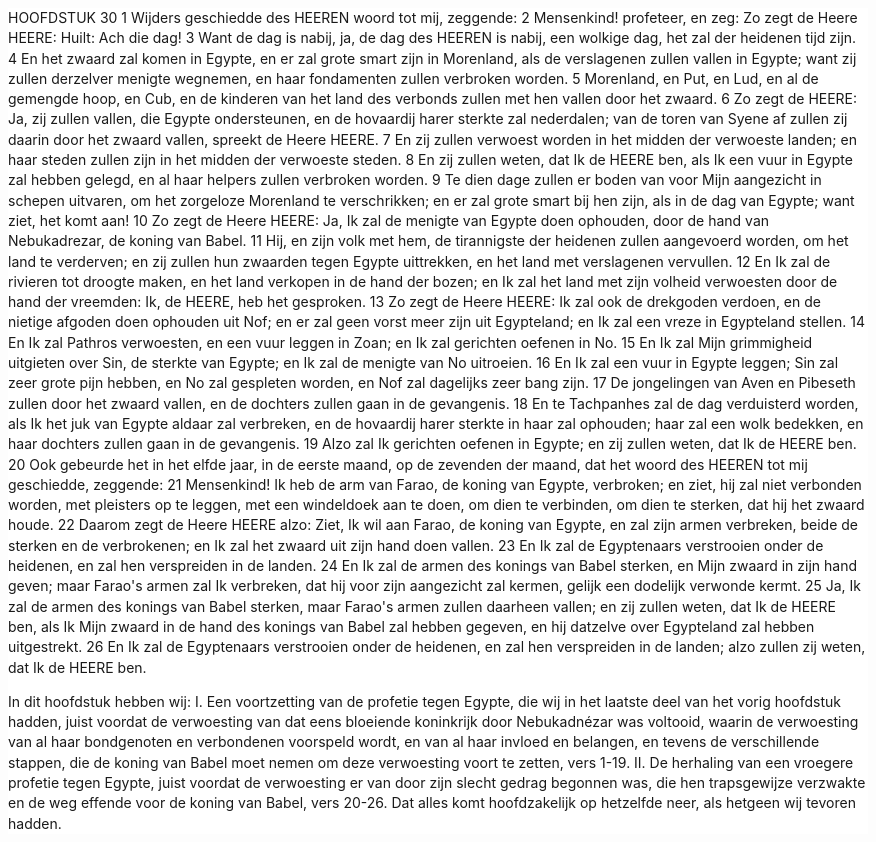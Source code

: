 HOOFDSTUK 30 
1 Wijders geschiedde des HEEREN woord tot mij, zeggende: 2 Mensenkind! profeteer, en zeg: Zo zegt de Heere HEERE: Huilt: Ach die dag! 3 Want de dag is nabij, ja, de dag des HEEREN is nabij, een wolkige dag, het zal der heidenen tijd zijn. 4 En het zwaard zal komen in Egypte, en er zal grote smart zijn in Morenland, als de verslagenen zullen vallen in Egypte; want zij zullen derzelver menigte wegnemen, en haar fondamenten zullen verbroken worden. 5 Morenland, en Put, en Lud, en al de gemengde hoop, en Cub, en de kinderen van het land des verbonds zullen met hen vallen door het zwaard. 6 Zo zegt de HEERE: Ja, zij zullen vallen, die Egypte ondersteunen, en de hovaardij harer sterkte zal nederdalen; van de toren van Syene af zullen zij daarin door het zwaard vallen, spreekt de Heere HEERE. 7 En zij zullen verwoest worden in het midden der verwoeste landen; en haar steden zullen zijn in het midden der verwoeste steden. 8 En zij zullen weten, dat Ik de HEERE ben, als Ik een vuur in Egypte zal hebben gelegd, en al haar helpers zullen verbroken worden. 9 Te dien dage zullen er boden van voor Mijn aangezicht in schepen uitvaren, om het zorgeloze Morenland te verschrikken; en er zal grote smart bij hen zijn, als in de dag van Egypte; want ziet, het komt aan! 10 Zo zegt de Heere HEERE: Ja, Ik zal de menigte van Egypte doen ophouden, door de hand van Nebukadrezar, de koning van Babel. 11 Hij, en zijn volk met hem, de tirannigste der heidenen zullen aangevoerd worden, om het land te verderven; en zij zullen hun zwaarden tegen Egypte uittrekken, en het land met verslagenen vervullen. 12 En Ik zal de rivieren tot droogte maken, en het land verkopen in de hand der bozen; en Ik zal het land met zijn volheid verwoesten door de hand der vreemden: Ik, de HEERE, heb het gesproken. 13 Zo zegt de Heere HEERE: Ik zal ook de drekgoden verdoen, en de nietige afgoden doen ophouden uit Nof; en er zal geen vorst meer zijn uit Egypteland; en Ik zal een vreze in Egypteland stellen. 14 En Ik zal Pathros verwoesten, en een vuur leggen in Zoan; en Ik zal gerichten oefenen in No. 15 En Ik zal Mijn grimmigheid uitgieten over Sin, de sterkte van Egypte; en Ik zal de menigte van No uitroeien. 16 En Ik zal een vuur in Egypte leggen; Sin zal zeer grote pijn hebben, en No zal gespleten worden, en Nof zal dagelijks zeer bang zijn. 17 De jongelingen van Aven en Pibeseth zullen door het zwaard vallen, en de dochters zullen gaan in de gevangenis. 18 En te Tachpanhes zal de dag verduisterd worden, als Ik het juk van Egypte aldaar zal verbreken, en de hovaardij harer sterkte in haar zal ophouden; haar zal een wolk bedekken, en haar dochters zullen gaan in de gevangenis. 19 Alzo zal Ik gerichten oefenen in Egypte; en zij zullen weten, dat Ik de HEERE ben. 20 Ook gebeurde het in het elfde jaar, in de eerste maand, op de zevenden der maand, dat het woord des HEEREN tot mij geschiedde, zeggende: 21 Mensenkind! Ik heb de arm van Farao, de koning van Egypte, verbroken; en ziet, hij zal niet verbonden worden, met pleisters op te leggen, met een windeldoek aan te doen, om dien te verbinden, om dien te sterken, dat hij het zwaard houde. 22 Daarom zegt de Heere HEERE alzo: Ziet, Ik wil aan Farao, de koning van Egypte, en zal zijn armen verbreken, beide de sterken en de verbrokenen; en Ik zal het zwaard uit zijn hand doen vallen. 23 En Ik zal de Egyptenaars verstrooien onder de heidenen, en zal hen verspreiden in de landen. 24 En Ik zal de armen des konings van Babel sterken, en Mijn zwaard in zijn hand geven; maar Farao's armen zal Ik verbreken, dat hij voor zijn aangezicht zal kermen, gelijk een dodelijk verwonde kermt. 25 Ja, Ik zal de armen des konings van Babel sterken, maar Farao's armen zullen daarheen vallen; en zij zullen weten, dat Ik de HEERE ben, als Ik Mijn zwaard in de hand des konings van Babel zal hebben gegeven, en hij datzelve over Egypteland zal hebben uitgestrekt. 26 En Ik zal de Egyptenaars verstrooien onder de heidenen, en zal hen verspreiden in de landen; alzo zullen zij weten, dat Ik de HEERE ben. 

In dit hoofdstuk hebben wij:
I. Een voortzetting van de profetie tegen Egypte, die wij in het laatste deel van het vorig hoofdstuk hadden, juist voordat de verwoesting van dat eens bloeiende koninkrijk door Nebukadnézar was voltooid, waarin de verwoesting van al haar bondgenoten en verbondenen voorspeld wordt, en van al haar invloed en belangen, en tevens de verschillende stappen, die de koning van Babel moet nemen om deze verwoesting voort te zetten, vers 1-19.
II. De herhaling van een vroegere profetie tegen Egypte, juist voordat de verwoesting er van door zijn slecht gedrag begonnen was, die hen trapsgewijze verzwakte en de weg effende voor de koning van Babel, vers 20-26. Dat alles komt hoofdzakelijk op hetzelfde neer, als hetgeen wij tevoren hadden.
